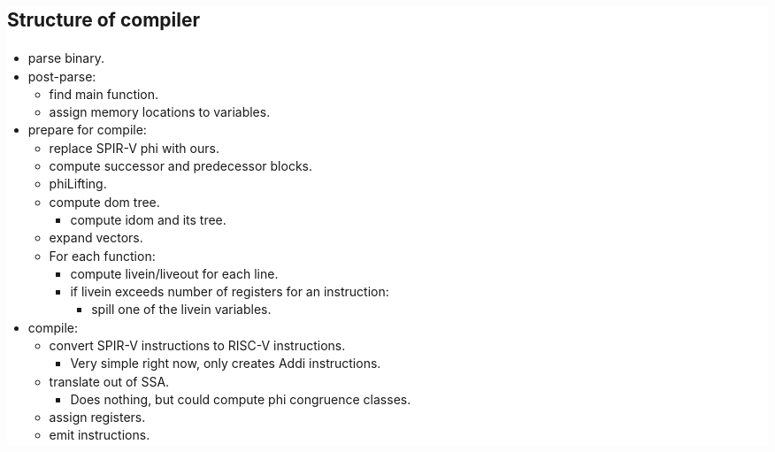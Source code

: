 ## Structure of compiler

* parse binary.
* post-parse:
  * find main function.
  * assign memory locations to variables.
* prepare for compile:
  * replace SPIR-V phi with ours.
  * compute successor and predecessor blocks.
  * phiLifting.
  * compute dom tree.
    * compute idom and its tree.
  * expand vectors.
  * For each function:
    * compute livein/liveout for each line.
    * if livein exceeds number of registers for an instruction:
      * spill one of the livein variables.
* compile:
  * convert SPIR-V instructions to RISC-V instructions.
    * Very simple right now, only creates Addi instructions.
  * translate out of SSA.
    * Does nothing, but could compute phi congruence classes.
  * assign registers.
  * emit instructions.


